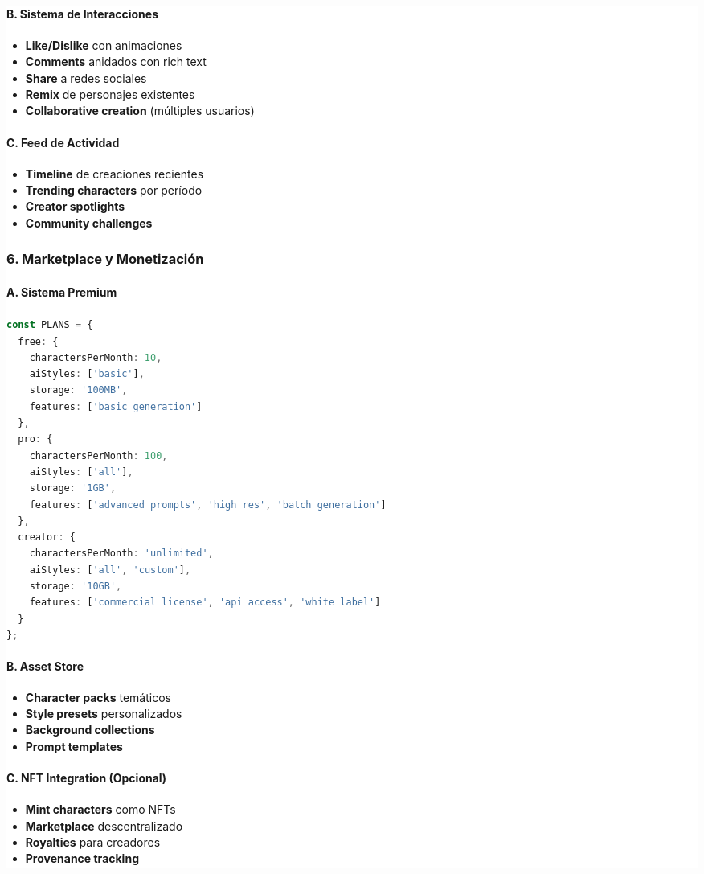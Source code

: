 #### **B. Sistema de Interacciones**
- **Like/Dislike** con animaciones
- **Comments** anidados con rich text
- **Share** a redes sociales
- **Remix** de personajes existentes
- **Collaborative creation** (múltiples usuarios)

#### **C. Feed de Actividad**
- **Timeline** de creaciones recientes
- **Trending characters** por período
- **Creator spotlights**
- **Community challenges**

### **6. Marketplace y Monetización**

#### **A. Sistema Premium**
```typescript
const PLANS = {
  free: {
    charactersPerMonth: 10,
    aiStyles: ['basic'],
    storage: '100MB',
    features: ['basic generation']
  },
  pro: {
    charactersPerMonth: 100,
    aiStyles: ['all'],
    storage: '1GB',
    features: ['advanced prompts', 'high res', 'batch generation']
  },
  creator: {
    charactersPerMonth: 'unlimited',
    aiStyles: ['all', 'custom'],
    storage: '10GB',
    features: ['commercial license', 'api access', 'white label']
  }
};
```

#### **B. Asset Store**
- **Character packs** temáticos
- **Style presets** personalizados
- **Background collections**
- **Prompt templates**

#### **C. NFT Integration** (Opcional)
- **Mint characters** como NFTs
- **Marketplace** descentralizado
- **Royalties** para creadores
- **Provenance tracking**
